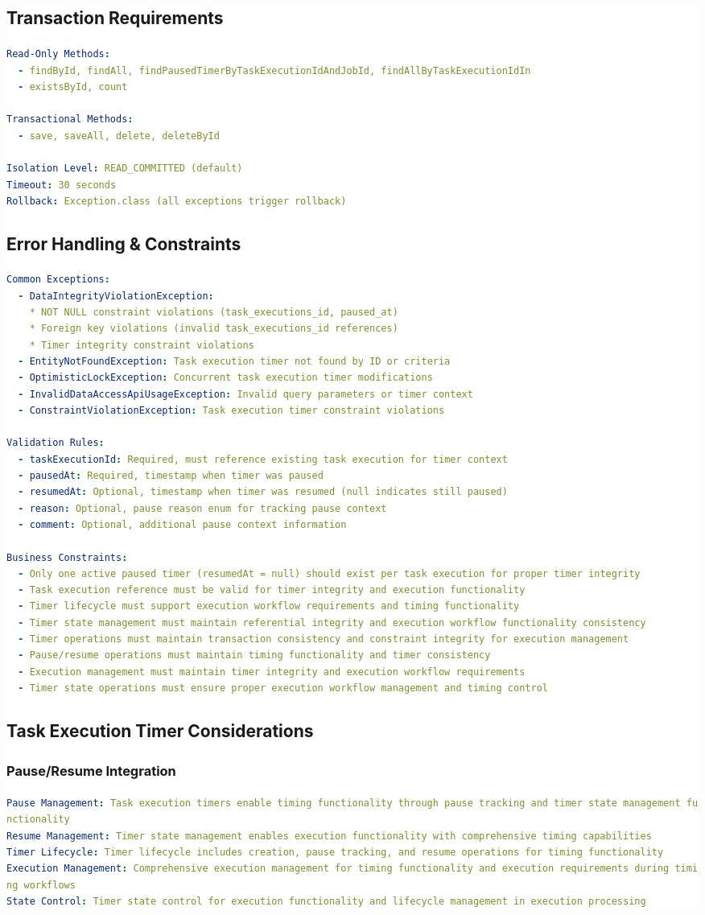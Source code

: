 ## Transaction Requirements
```yaml
Read-Only Methods: 
  - findById, findAll, findPausedTimerByTaskExecutionIdAndJobId, findAllByTaskExecutionIdIn
  - existsById, count

Transactional Methods:
  - save, saveAll, delete, deleteById

Isolation Level: READ_COMMITTED (default)
Timeout: 30 seconds
Rollback: Exception.class (all exceptions trigger rollback)
```

## Error Handling & Constraints
```yaml
Common Exceptions:
  - DataIntegrityViolationException: 
    * NOT NULL constraint violations (task_executions_id, paused_at)
    * Foreign key violations (invalid task_executions_id references)
    * Timer integrity constraint violations
  - EntityNotFoundException: Task execution timer not found by ID or criteria
  - OptimisticLockException: Concurrent task execution timer modifications
  - InvalidDataAccessApiUsageException: Invalid query parameters or timer context
  - ConstraintViolationException: Task execution timer constraint violations

Validation Rules:
  - taskExecutionId: Required, must reference existing task execution for timer context
  - pausedAt: Required, timestamp when timer was paused
  - resumedAt: Optional, timestamp when timer was resumed (null indicates still paused)
  - reason: Optional, pause reason enum for tracking pause context
  - comment: Optional, additional pause context information

Business Constraints:
  - Only one active paused timer (resumedAt = null) should exist per task execution for proper timer integrity
  - Task execution reference must be valid for timer integrity and execution functionality
  - Timer lifecycle must support execution workflow requirements and timing functionality
  - Timer state management must maintain referential integrity and execution workflow functionality consistency
  - Timer operations must maintain transaction consistency and constraint integrity for execution management
  - Pause/resume operations must maintain timing functionality and timer consistency
  - Execution management must maintain timer integrity and execution workflow requirements
  - Timer state operations must ensure proper execution workflow management and timing control
```

## Task Execution Timer Considerations

### Pause/Resume Integration
```yaml
Pause Management: Task execution timers enable timing functionality through pause tracking and timer state management functionality
Resume Management: Timer state management enables execution functionality with comprehensive timing capabilities
Timer Lifecycle: Timer lifecycle includes creation, pause tracking, and resume operations for timing functionality
Execution Management: Comprehensive execution management for timing functionality and execution requirements during timing workflows
State Control: Timer state control for execution functionality and lifecycle management in execution processing
```
